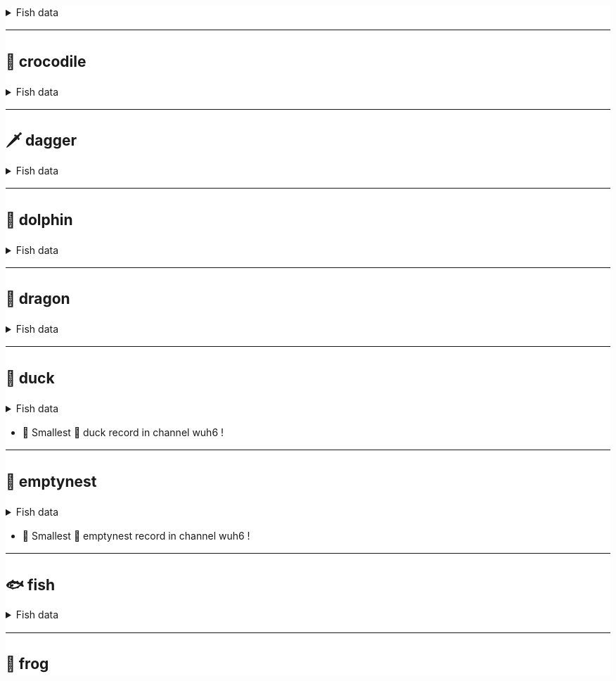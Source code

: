 <details><summary>Fish data</summary></details>

---------------

## 🐊 crocodile

<details><summary>Fish data</summary></details>

---------------

## 🗡️ dagger

<details><summary>Fish data</summary></details>

---------------

## 🐬 dolphin

<details><summary>Fish data</summary></details>

---------------

## 🐉 dragon

<details><summary>Fish data</summary></details>

---------------

## 🦆 duck

<details><summary>Fish data</summary></details>


*  🥇 Smallest 🦆 duck record in channel wuh6 !

---------------

## 🪹 emptynest

<details><summary>Fish data</summary></details>


*  🥇 Smallest 🪹 emptynest record in channel wuh6 !

---------------

## 🐟 fish

<details><summary>Fish data</summary></details>

---------------

## 🐸 frog
